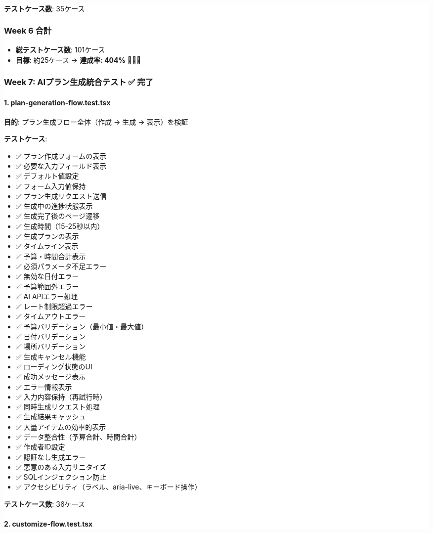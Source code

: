 
**テストケース数**: 35ケース

### Week 6 合計

- **総テストケース数**: 101ケース
- **目標**: 約25ケース → **達成率: 404%** 🎉🎉🎉

### Week 7: AIプラン生成統合テスト ✅ 完了

#### 1. plan-generation-flow.test.tsx

**目的**: プラン生成フロー全体（作成 → 生成 → 表示）を検証

**テストケース**:

- ✅ プラン作成フォームの表示
- ✅ 必要な入力フィールド表示
- ✅ デフォルト値設定
- ✅ フォーム入力値保持
- ✅ プラン生成リクエスト送信
- ✅ 生成中の進捗状態表示
- ✅ 生成完了後のページ遷移
- ✅ 生成時間（15-25秒以内）
- ✅ 生成プランの表示
- ✅ タイムライン表示
- ✅ 予算・時間合計表示
- ✅ 必須パラメータ不足エラー
- ✅ 無効な日付エラー
- ✅ 予算範囲外エラー
- ✅ AI APIエラー処理
- ✅ レート制限超過エラー
- ✅ タイムアウトエラー
- ✅ 予算バリデーション（最小値・最大値）
- ✅ 日付バリデーション
- ✅ 場所バリデーション
- ✅ 生成キャンセル機能
- ✅ ローディング状態のUI
- ✅ 成功メッセージ表示
- ✅ エラー情報表示
- ✅ 入力内容保持（再試行時）
- ✅ 同時生成リクエスト処理
- ✅ 生成結果キャッシュ
- ✅ 大量アイテムの効率的表示
- ✅ データ整合性（予算合計、時間合計）
- ✅ 作成者ID設定
- ✅ 認証なし生成エラー
- ✅ 悪意のある入力サニタイズ
- ✅ SQLインジェクション防止
- ✅ アクセシビリティ（ラベル、aria-live、キーボード操作）

**テストケース数**: 36ケース

#### 2. customize-flow.test.tsx
